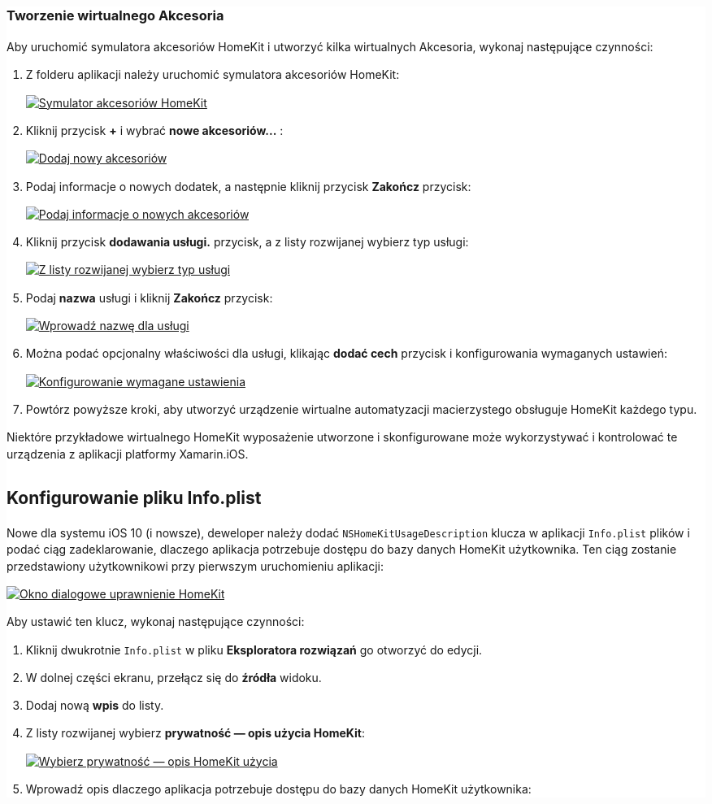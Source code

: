 ### <a name="creating-virtual-accessories"></a>Tworzenie wirtualnego Akcesoria

Aby uruchomić symulatora akcesoriów HomeKit i utworzyć kilka wirtualnych Akcesoria, wykonaj następujące czynności:

1. Z folderu aplikacji należy uruchomić symulatora akcesoriów HomeKit: 

    [![](homekit-images/simulator02.png "Symulator akcesoriów HomeKit")](homekit-images/simulator02.png#lightbox)
2. Kliknij przycisk **+** i wybrać **nowe akcesoriów...** : 

    [![](homekit-images/simulator03.png "Dodaj nowy akcesoriów")](homekit-images/simulator03.png#lightbox)
3. Podaj informacje o nowych dodatek, a następnie kliknij przycisk **Zakończ** przycisk: 

    [![](homekit-images/simulator04.png "Podaj informacje o nowych akcesoriów")](homekit-images/simulator04.png#lightbox)
4. Kliknij przycisk **dodawania usługi.** przycisk, a z listy rozwijanej wybierz typ usługi: 

    [![](homekit-images/simulator05.png "Z listy rozwijanej wybierz typ usługi")](homekit-images/simulator05.png#lightbox)
5. Podaj **nazwa** usługi i kliknij **Zakończ** przycisk: 

    [![](homekit-images/simulator06.png "Wprowadź nazwę dla usługi")](homekit-images/simulator06.png#lightbox)
6. Można podać opcjonalny właściwości dla usługi, klikając **dodać cech** przycisk i konfigurowania wymaganych ustawień: 

    [![](homekit-images/simulator07.png "Konfigurowanie wymagane ustawienia")](homekit-images/simulator07.png#lightbox)
7. Powtórz powyższe kroki, aby utworzyć urządzenie wirtualne automatyzacji macierzystego obsługuje HomeKit każdego typu.

Niektóre przykładowe wirtualnego HomeKit wyposażenie utworzone i skonfigurowane może wykorzystywać i kontrolować te urządzenia z aplikacji platformy Xamarin.iOS.

## <a name="configuring-the-infoplist-file"></a>Konfigurowanie pliku Info.plist

Nowe dla systemu iOS 10 (i nowsze), deweloper należy dodać `NSHomeKitUsageDescription` klucza w aplikacji `Info.plist` plików i podać ciąg zadeklarowanie, dlaczego aplikacja potrzebuje dostępu do bazy danych HomeKit użytkownika. Ten ciąg zostanie przedstawiony użytkownikowi przy pierwszym uruchomieniu aplikacji:

[![](homekit-images/info01.png "Okno dialogowe uprawnienie HomeKit")](homekit-images/info01.png#lightbox)

Aby ustawić ten klucz, wykonaj następujące czynności:

1. Kliknij dwukrotnie `Info.plist` w pliku **Eksploratora rozwiązań** go otworzyć do edycji.
2. W dolnej części ekranu, przełącz się do **źródła** widoku.
3. Dodaj nową **wpis** do listy.
4. Z listy rozwijanej wybierz **prywatność — opis użycia HomeKit**: 

    [![](homekit-images/info02.png "Wybierz prywatność — opis HomeKit użycia")](homekit-images/info02.png#lightbox)
5. Wprowadź opis dlaczego aplikacja potrzebuje dostępu do bazy danych HomeKit użytkownika: 
